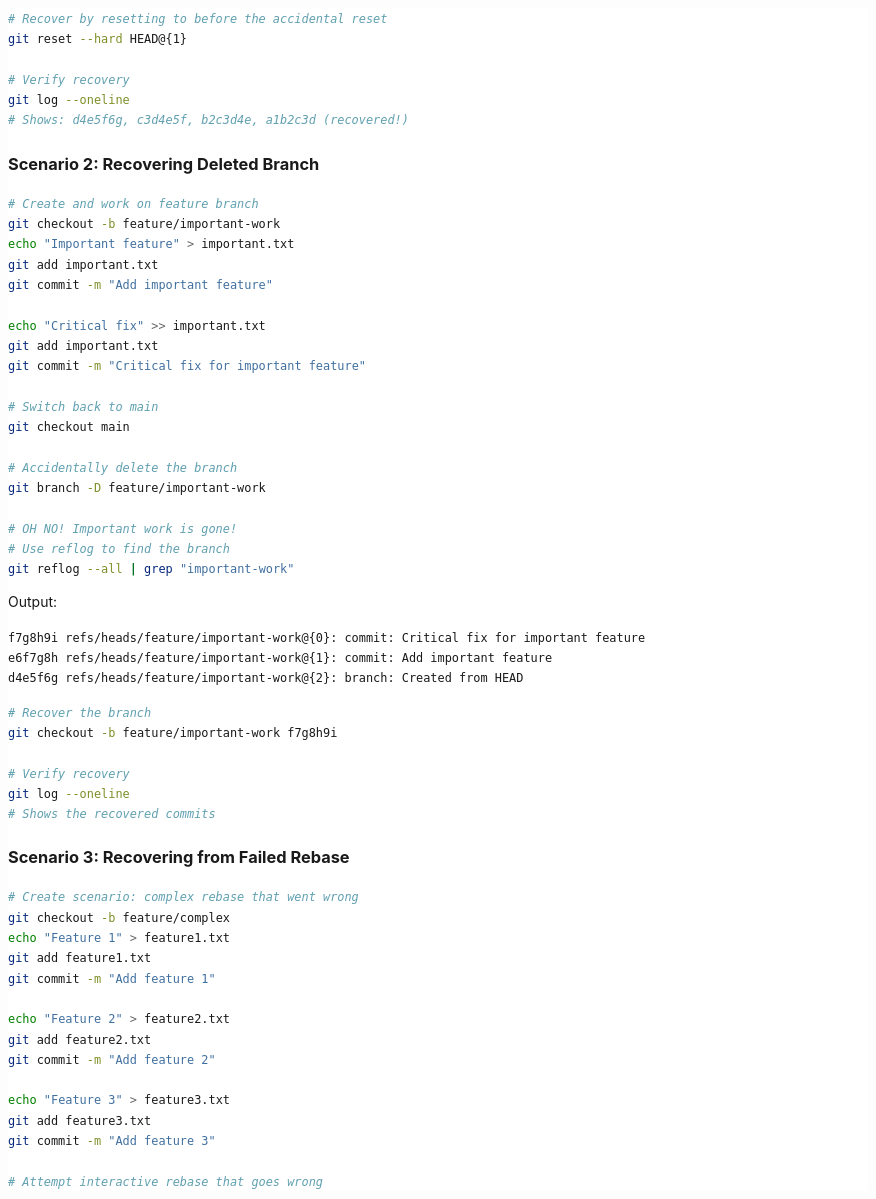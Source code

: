 ```bash
# Recover by resetting to before the accidental reset
git reset --hard HEAD@{1}

# Verify recovery
git log --oneline
# Shows: d4e5f6g, c3d4e5f, b2c3d4e, a1b2c3d (recovered!)
```

### Scenario 2: Recovering Deleted Branch

```bash
# Create and work on feature branch
git checkout -b feature/important-work
echo "Important feature" > important.txt
git add important.txt
git commit -m "Add important feature"

echo "Critical fix" >> important.txt
git add important.txt
git commit -m "Critical fix for important feature"

# Switch back to main
git checkout main

# Accidentally delete the branch
git branch -D feature/important-work

# OH NO! Important work is gone!
# Use reflog to find the branch
git reflog --all | grep "important-work"
```

Output:
```
f7g8h9i refs/heads/feature/important-work@{0}: commit: Critical fix for important feature
e6f7g8h refs/heads/feature/important-work@{1}: commit: Add important feature
d4e5f6g refs/heads/feature/important-work@{2}: branch: Created from HEAD
```

```bash
# Recover the branch
git checkout -b feature/important-work f7g8h9i

# Verify recovery
git log --oneline
# Shows the recovered commits
```

### Scenario 3: Recovering from Failed Rebase

```bash
# Create scenario: complex rebase that went wrong
git checkout -b feature/complex
echo "Feature 1" > feature1.txt
git add feature1.txt
git commit -m "Add feature 1"

echo "Feature 2" > feature2.txt
git add feature2.txt
git commit -m "Add feature 2"

echo "Feature 3" > feature3.txt
git add feature3.txt
git commit -m "Add feature 3"

# Attempt interactive rebase that goes wrong
```
